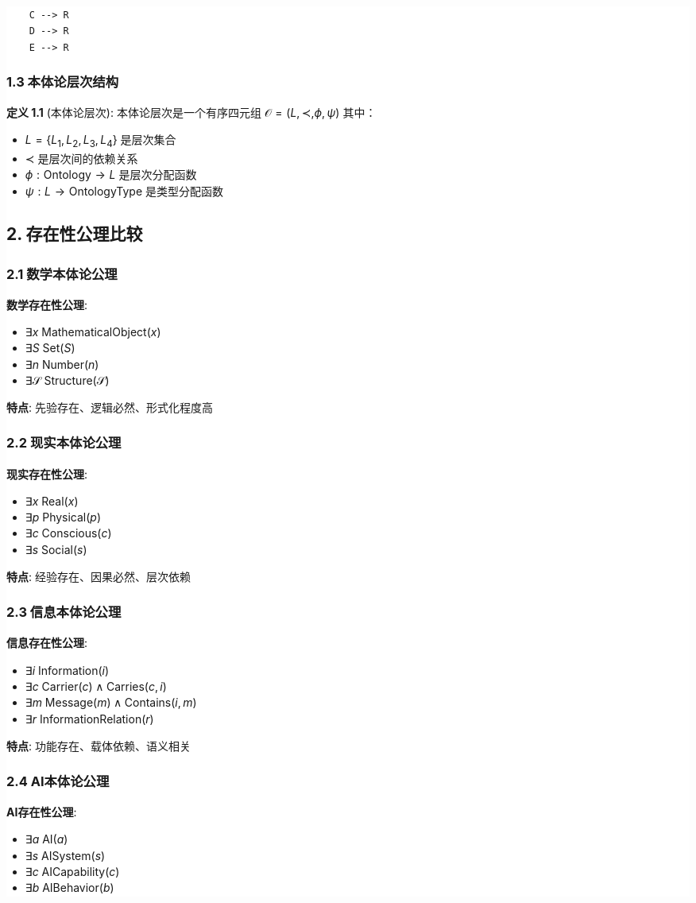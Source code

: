 ```mermaid
    C --> R
    D --> R
    E --> R
```

### 1.3 本体论层次结构

**定义 1.1** (本体论层次): 本体论层次是一个有序四元组 $\mathcal{O} = (L, \prec, \phi, \psi)$
其中：
- $L = \{L_1, L_2, L_3, L_4\}$ 是层次集合
- $\prec$ 是层次间的依赖关系
- $\phi: \text{Ontology} \rightarrow L$ 是层次分配函数
- $\psi: L \rightarrow \text{OntologyType}$ 是类型分配函数

## 2. 存在性公理比较

### 2.1 数学本体论公理

**数学存在性公理**:
- $\exists x \text{ } \text{MathematicalObject}(x)$
- $\exists S \text{ } \text{Set}(S)$
- $\exists n \text{ } \text{Number}(n)$
- $\exists \mathcal{S} \text{ } \text{Structure}(\mathcal{S})$

**特点**: 先验存在、逻辑必然、形式化程度高

### 2.2 现实本体论公理

**现实存在性公理**:
- $\exists x \text{ } \text{Real}(x)$
- $\exists p \text{ } \text{Physical}(p)$
- $\exists c \text{ } \text{Conscious}(c)$
- $\exists s \text{ } \text{Social}(s)$

**特点**: 经验存在、因果必然、层次依赖

### 2.3 信息本体论公理

**信息存在性公理**:
- $\exists i \text{ } \text{Information}(i)$
- $\exists c \text{ } \text{Carrier}(c) \land \text{Carries}(c, i)$
- $\exists m \text{ } \text{Message}(m) \land \text{Contains}(i, m)$
- $\exists r \text{ } \text{InformationRelation}(r)$

**特点**: 功能存在、载体依赖、语义相关

### 2.4 AI本体论公理

**AI存在性公理**:
- $\exists a \text{ } \text{AI}(a)$
- $\exists s \text{ } \text{AISystem}(s)$
- $\exists c \text{ } \text{AICapability}(c)$
- $\exists b \text{ } \text{AIBehavior}(b)$
